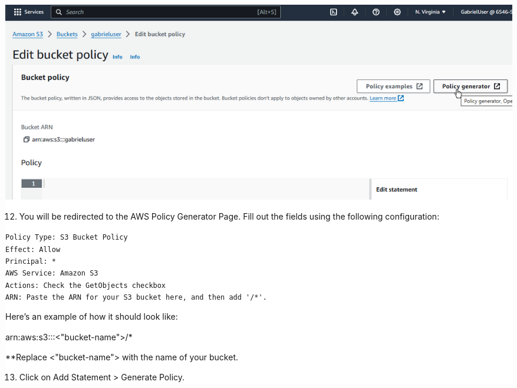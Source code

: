 

  ![alt text](image-8.png)

 12. You will be redirected to the AWS Policy Generator Page. Fill out the fields using the following configuration:

 
~~~ 
Policy Type: S3 Bucket Policy
Effect: Allow
Principal: *
AWS Service: Amazon S3
Actions: Check the GetObjects checkbox
ARN: Paste the ARN for your S3 bucket here, and then add '/*'.
~~~

Here’s an example of how it should look like:

arn:aws:s3:::<"bucket-name">/*

**Replace <"bucket-name"> with the name of your bucket.

 13. Click on Add Statement > Generate Policy.